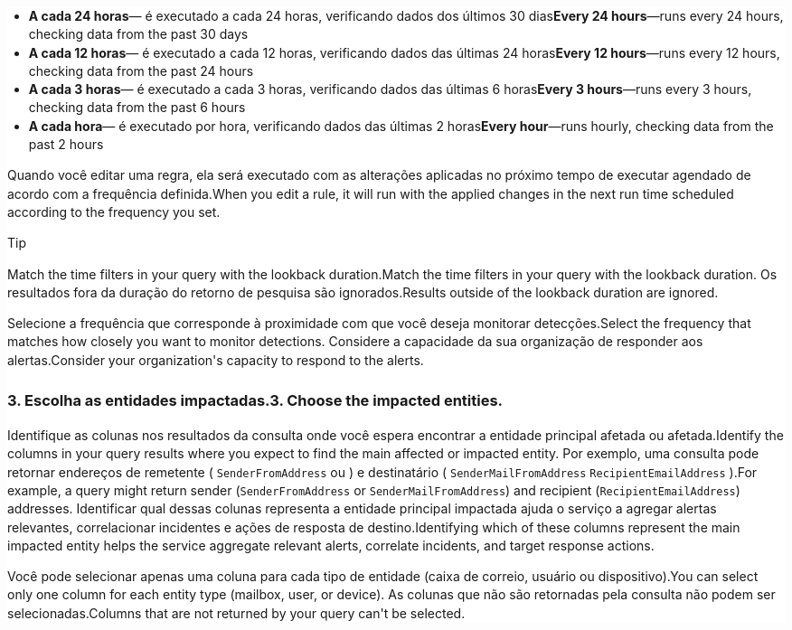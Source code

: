 - <span data-ttu-id="8414d-158">**A cada 24 horas**— é executado a cada 24 horas, verificando dados dos últimos 30 dias</span><span class="sxs-lookup"><span data-stu-id="8414d-158">**Every 24 hours**—runs every 24 hours, checking data from the past 30 days</span></span>
- <span data-ttu-id="8414d-159">**A cada 12 horas**— é executado a cada 12 horas, verificando dados das últimas 24 horas</span><span class="sxs-lookup"><span data-stu-id="8414d-159">**Every 12 hours**—runs every 12 hours, checking data from the past 24 hours</span></span>
- <span data-ttu-id="8414d-160">**A cada 3 horas**— é executado a cada 3 horas, verificando dados das últimas 6 horas</span><span class="sxs-lookup"><span data-stu-id="8414d-160">**Every 3 hours**—runs every 3 hours, checking data from the past 6 hours</span></span>
- <span data-ttu-id="8414d-161">**A cada hora**— é executado por hora, verificando dados das últimas 2 horas</span><span class="sxs-lookup"><span data-stu-id="8414d-161">**Every hour**—runs hourly, checking data from the past 2 hours</span></span>

<span data-ttu-id="8414d-162">Quando você editar uma regra, ela será executado com as alterações aplicadas no próximo tempo de executar agendado de acordo com a frequência definida.</span><span class="sxs-lookup"><span data-stu-id="8414d-162">When you edit a rule, it will run with the applied changes in the next run time scheduled according to the frequency you set.</span></span>



>[!TIP]
> <span data-ttu-id="8414d-163">Match the time filters in your query with the lookback duration.</span><span class="sxs-lookup"><span data-stu-id="8414d-163">Match the time filters in your query with the lookback duration.</span></span> <span data-ttu-id="8414d-164">Os resultados fora da duração do retorno de pesquisa são ignorados.</span><span class="sxs-lookup"><span data-stu-id="8414d-164">Results outside of the lookback duration are ignored.</span></span>  

<span data-ttu-id="8414d-165">Selecione a frequência que corresponde à proximidade com que você deseja monitorar detecções.</span><span class="sxs-lookup"><span data-stu-id="8414d-165">Select the frequency that matches how closely you want to monitor detections.</span></span> <span data-ttu-id="8414d-166">Considere a capacidade da sua organização de responder aos alertas.</span><span class="sxs-lookup"><span data-stu-id="8414d-166">Consider your organization's capacity to respond to the alerts.</span></span>

### <a name="3-choose-the-impacted-entities"></a><span data-ttu-id="8414d-167">3. Escolha as entidades impactadas.</span><span class="sxs-lookup"><span data-stu-id="8414d-167">3. Choose the impacted entities.</span></span>
<span data-ttu-id="8414d-168">Identifique as colunas nos resultados da consulta onde você espera encontrar a entidade principal afetada ou afetada.</span><span class="sxs-lookup"><span data-stu-id="8414d-168">Identify the columns in your query results where you expect to find the main affected or impacted entity.</span></span> <span data-ttu-id="8414d-169">Por exemplo, uma consulta pode retornar endereços de remetente ( `SenderFromAddress` ou ) e destinatário ( `SenderMailFromAddress` `RecipientEmailAddress` ).</span><span class="sxs-lookup"><span data-stu-id="8414d-169">For example, a query might return sender (`SenderFromAddress` or `SenderMailFromAddress`) and recipient (`RecipientEmailAddress`) addresses.</span></span> <span data-ttu-id="8414d-170">Identificar qual dessas colunas representa a entidade principal impactada ajuda o serviço a agregar alertas relevantes, correlacionar incidentes e ações de resposta de destino.</span><span class="sxs-lookup"><span data-stu-id="8414d-170">Identifying which of these columns represent the main impacted entity helps the service aggregate relevant alerts, correlate incidents, and target response actions.</span></span>

<span data-ttu-id="8414d-171">Você pode selecionar apenas uma coluna para cada tipo de entidade (caixa de correio, usuário ou dispositivo).</span><span class="sxs-lookup"><span data-stu-id="8414d-171">You can select only one column for each entity type (mailbox, user, or device).</span></span> <span data-ttu-id="8414d-172">As colunas que não são retornadas pela consulta não podem ser selecionadas.</span><span class="sxs-lookup"><span data-stu-id="8414d-172">Columns that are not returned by your query can't be selected.</span></span>
